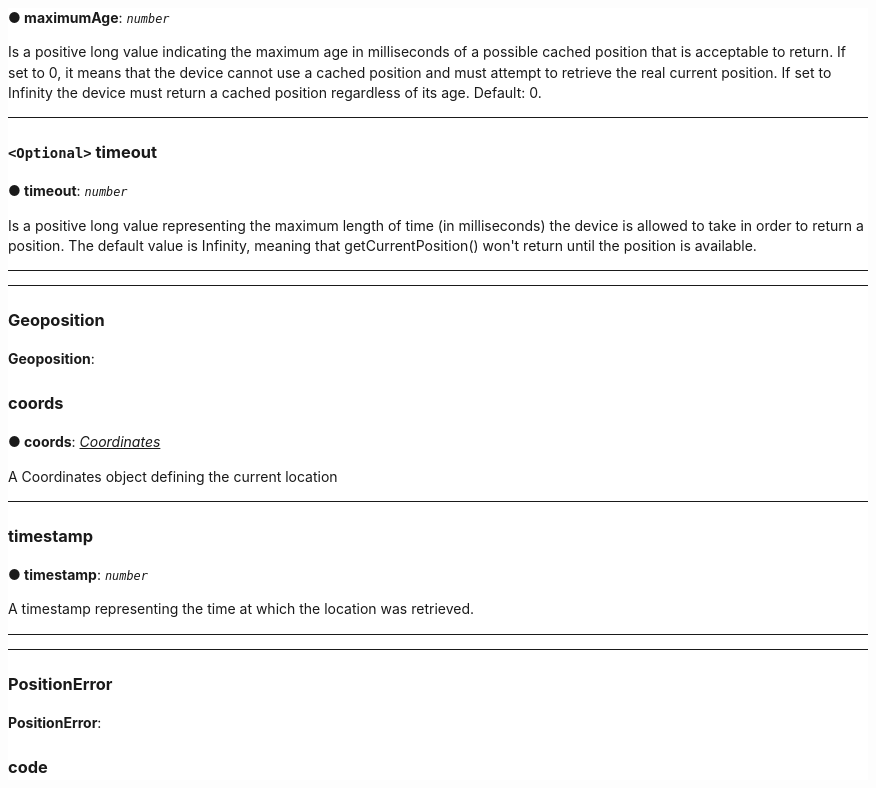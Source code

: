 **● maximumAge**: *`number`*

Is a positive long value indicating the maximum age in milliseconds of a possible cached position that is acceptable to return. If set to 0, it means that the device cannot use a cached position and must attempt to retrieve the real current position. If set to Infinity the device must return a cached position regardless of its age. Default: 0.

* * *

<a id="geolocationoptions.timeout"></a>

### `<Optional>` timeout

**● timeout**: *`number`*

Is a positive long value representing the maximum length of time (in milliseconds) the device is allowed to take in order to return a position. The default value is Infinity, meaning that getCurrentPosition() won't return until the position is available.

* * *

* * *

<a id="geoposition"></a>

### Geoposition

**Geoposition**:

<a id="geoposition.coords"></a>

### coords

**● coords**: *[Coordinates](#coordinates)*

A Coordinates object defining the current location

* * *

<a id="geoposition.timestamp"></a>

### timestamp

**● timestamp**: *`number`*

A timestamp representing the time at which the location was retrieved.

* * *

* * *

<a id="positionerror"></a>

### PositionError

**PositionError**:

<a id="positionerror.code"></a>

### code
